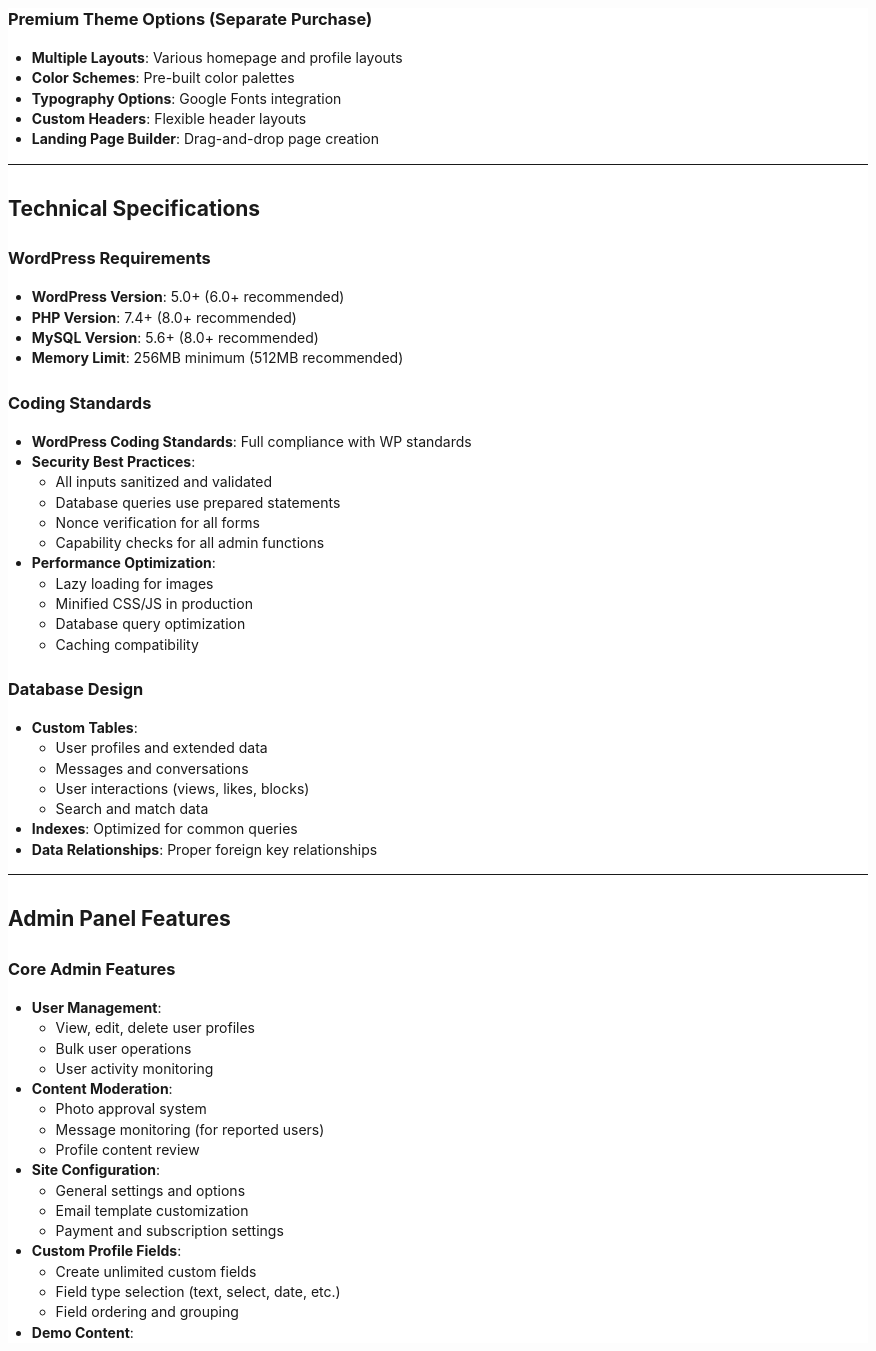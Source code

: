 ### Premium Theme Options (Separate Purchase)
- **Multiple Layouts**: Various homepage and profile layouts
- **Color Schemes**: Pre-built color palettes
- **Typography Options**: Google Fonts integration
- **Custom Headers**: Flexible header layouts
- **Landing Page Builder**: Drag-and-drop page creation

---

## Technical Specifications

### WordPress Requirements
- **WordPress Version**: 5.0+ (6.0+ recommended)
- **PHP Version**: 7.4+ (8.0+ recommended)
- **MySQL Version**: 5.6+ (8.0+ recommended)
- **Memory Limit**: 256MB minimum (512MB recommended)

### Coding Standards
- **WordPress Coding Standards**: Full compliance with WP standards
- **Security Best Practices**: 
  - All inputs sanitized and validated
  - Database queries use prepared statements
  - Nonce verification for all forms
  - Capability checks for all admin functions
- **Performance Optimization**:
  - Lazy loading for images
  - Minified CSS/JS in production
  - Database query optimization
  - Caching compatibility

### Database Design
- **Custom Tables**: 
  - User profiles and extended data
  - Messages and conversations
  - User interactions (views, likes, blocks)
  - Search and match data
- **Indexes**: Optimized for common queries
- **Data Relationships**: Proper foreign key relationships

---

## Admin Panel Features

### Core Admin Features
- **User Management**: 
  - View, edit, delete user profiles
  - Bulk user operations
  - User activity monitoring
- **Content Moderation**:
  - Photo approval system
  - Message monitoring (for reported users)
  - Profile content review
- **Site Configuration**:
  - General settings and options
  - Email template customization
  - Payment and subscription settings
- **Custom Profile Fields**:
  - Create unlimited custom fields
  - Field type selection (text, select, date, etc.)
  - Field ordering and grouping
- **Demo Content**: